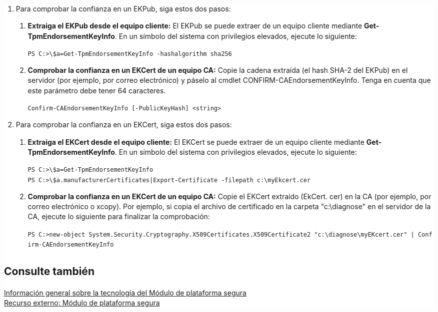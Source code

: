 1.  Para comprobar la confianza en un EKPub, siga estos dos pasos:  
  
    1.  **Extraiga el EKPub desde el equipo cliente:** El EKPub se puede extraer de un equipo cliente mediante **Get-TpmEndorsementKeyInfo**. En un símbolo del sistema con privilegios elevados, ejecute lo siguiente:  
  
        ```  
        PS C:>\$a=Get-TpmEndorsementKeyInfo -hashalgorithm sha256  
        ```  
  
    2.  **Comprobar la confianza en un EKCert de un equipo CA:** Copie la cadena extraída (el hash SHA-2 del EKPub) en el servidor (por ejemplo, por correo electrónico) y páselo al cmdlet CONFIRM-CAEndorsementKeyInfo. Tenga en cuenta que este parámetro debe tener 64 caracteres.  
  
        ```  
        Confirm-CAEndorsementKeyInfo [-PublicKeyHash] <string>  
        ```  
  
2.  Para comprobar la confianza en un EKCert, siga estos dos pasos:  
  
    1.  **Extraiga el EKCert desde el equipo cliente:** El EKCert se puede extraer de un equipo cliente mediante **Get-TpmEndorsementKeyInfo**. En un símbolo del sistema con privilegios elevados, ejecute lo siguiente:  
  
        ```  
        PS C:>\$a=Get-TpmEndorsementKeyInfo
        PS C:>\$a.manufacturerCertificates|Export-Certificate -filepath c:\myEkcert.cer
        ```  
  
    2.  **Comprobar la confianza en un EKCert de un equipo CA:** Copie el EKCert extraído (EkCert. cer) en la CA (por ejemplo, por correo electrónico o xcopy). Por ejemplo, si copia el archivo de certificado en la carpeta "c:\diagnose" en el servidor de la CA, ejecute lo siguiente para finalizar la comprobación:  
  
        ```  
        PS C:>new-object System.Security.Cryptography.X509Certificates.X509Certificate2 "c:\diagnose\myEKcert.cer" | Confirm-CAEndorsementKeyInfo  
        ```  
  
## <a name="see-also"></a>Consulte también  
[Información general sobre la tecnología del Módulo de plataforma segura](/previous-versions/windows/it-pro/windows-8.1-and-8/jj131725(v=ws.11))  
[Recurso externo: Módulo de plataforma segura](http://www.cs.unh.edu/~it666/reading_list/Hardware/tpm_fundamentals.pdf)  
